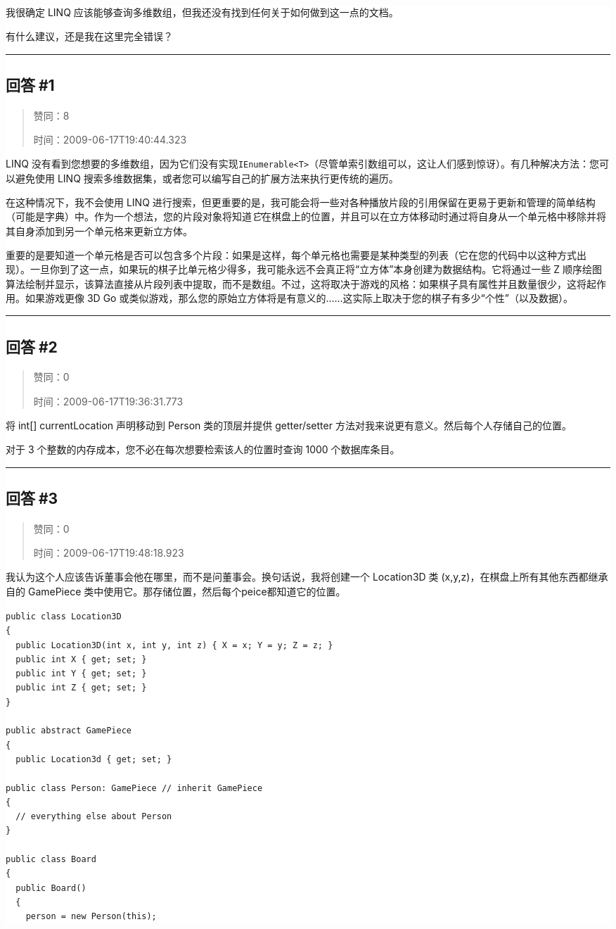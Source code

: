 我很确定 LINQ 应该能够查询多维数组，但我还没有找到任何关于如何做到这一点的文档。

有什么建议，还是我在这里完全错误？

* * *

## 回答 #1

> 赞同：8
> 
> 时间：2009-06-17T19:40:44.323

LINQ 没有看到您想要的多维数组，因为它们没有实现`IEnumerable<T>`（尽管单索引数组可以，这让人们感到惊讶）。有几种解决方法：您可以避免使用 LINQ 搜索多维数据集，或者您可以编写自己的扩展方法来执行更传统的遍历。

在这种情况下，我不会使用 LINQ 进行搜索，但更重要的是，我可能会将一些对各种播放片段的引用保留在更易于更新和管理的简单结构（可能是字典）中。作为一个想法，您的片段对象将知道*它*在棋盘上的位置，并且可以在立方体移动时通过将自身从一个单元格中移除并将其自身添加到另一个单元格来更新立方体。

重要的是要知道一个单元格是否可以包含多个片段：如果是这样，每个单元格也需要是某种类型的列表（它在您的代码中以这种方式出现）。一旦你到了这一点，如果玩的棋子比单元格少得多，我可能永远不会真正将“立方体”本身创建为数据结构。它将通过一些 Z 顺序绘图算法绘制并显示，该算法直接从片段列表中提取，而不是数组。不过，这将取决于游戏的风格：如果棋子具有属性并且数量很少，这将起作用。如果游戏更像 3D Go 或类似游戏，那么您的原始立方体将是有意义的……这实际上取决于您的棋子有多少“个性”（以及数据）。

* * *

## 回答 #2

> 赞同：0
> 
> 时间：2009-06-17T19:36:31.773

将 int[] currentLocation 声明移动到 Person 类的顶层并提供 getter/setter 方法对我来说更有意义。然后每个人存储自己的位置。

对于 3 个整数的内存成本，您不必在每次想要检索该人的位置时查询 1000 个数据库条目。

* * *

## 回答 #3

> 赞同：0
> 
> 时间：2009-06-17T19:48:18.923

我认为这个人应该告诉董事会他在哪里，而不是问董事会。换句话说，我将创建一个 Location3D 类 (x,y,z)，在棋盘上所有其他东西都继承自的 GamePiece 类中使用它。那存储位置，然后每个peice都知道它的位置。

```
public class Location3D
{
  public Location3D(int x, int y, int z) { X = x; Y = y; Z = z; }
  public int X { get; set; }
  public int Y { get; set; }
  public int Z { get; set; }
}

public abstract GamePiece
{
  public Location3d { get; set; }

public class Person: GamePiece // inherit GamePiece
{
  // everything else about Person
}

public class Board
{
  public Board()
  {
    person = new Person(this);
```